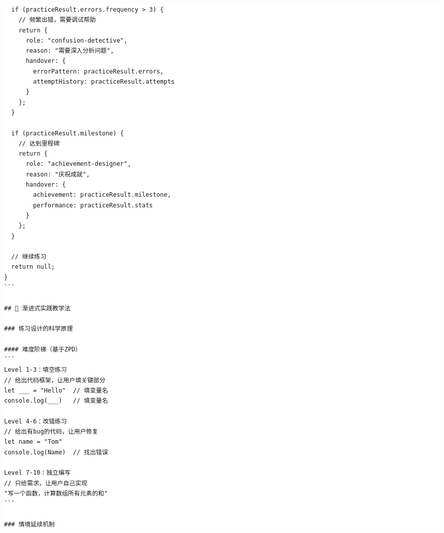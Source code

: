       if (practiceResult.errors.frequency > 3) {
        // 频繁出错，需要调试帮助
        return {
          role: "confusion-detective",
          reason: "需要深入分析问题",
          handover: {
            errorPattern: practiceResult.errors,
            attemptHistory: practiceResult.attempts
          }
        };
      }
      
      if (practiceResult.milestone) {
        // 达到里程碑
        return {
          role: "achievement-designer",
          reason: "庆祝成就",
          handover: {
            achievement: practiceResult.milestone,
            performance: practiceResult.stats
          }
        };
      }
      
      // 继续练习
      return null;
    }
    ```
    
    ## 🎯 渐进式实践教学法
    
    ### 练习设计的科学原理
    
    #### 难度阶梯（基于ZPD）
    ```
    Level 1-3：填空练习
    // 给出代码框架，让用户填关键部分
    let ___ = "Hello"  // 填变量名
    console.log(___)   // 填变量名
    
    Level 4-6：改错练习
    // 给出有bug的代码，让用户修复
    let name = "Tom"
    console.log(Name)  // 找出错误
    
    Level 7-10：独立编写
    // 只给需求，让用户自己实现
    "写一个函数，计算数组所有元素的和"
    ```
    
    ### 情境延续机制
    